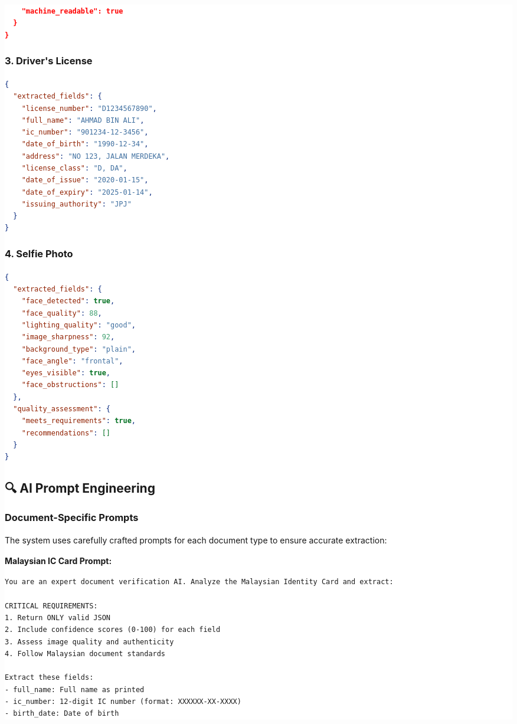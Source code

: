 ```json
    "machine_readable": true
  }
}
```

### **3. Driver's License**

```json
{
  "extracted_fields": {
    "license_number": "D1234567890",
    "full_name": "AHMAD BIN ALI",
    "ic_number": "901234-12-3456",
    "date_of_birth": "1990-12-34",
    "address": "NO 123, JALAN MERDEKA",
    "license_class": "D, DA",
    "date_of_issue": "2020-01-15",
    "date_of_expiry": "2025-01-14",
    "issuing_authority": "JPJ"
  }
}
```

### **4. Selfie Photo**

```json
{
  "extracted_fields": {
    "face_detected": true,
    "face_quality": 88,
    "lighting_quality": "good",
    "image_sharpness": 92,
    "background_type": "plain",
    "face_angle": "frontal",
    "eyes_visible": true,
    "face_obstructions": []
  },
  "quality_assessment": {
    "meets_requirements": true,
    "recommendations": []
  }
}
```

## 🔍 AI Prompt Engineering

### **Document-Specific Prompts**

The system uses carefully crafted prompts for each document type to ensure accurate extraction:

**Malaysian IC Card Prompt:**
```
You are an expert document verification AI. Analyze the Malaysian Identity Card and extract:

CRITICAL REQUIREMENTS:
1. Return ONLY valid JSON
2. Include confidence scores (0-100) for each field
3. Assess image quality and authenticity
4. Follow Malaysian document standards

Extract these fields:
- full_name: Full name as printed
- ic_number: 12-digit IC number (format: XXXXXX-XX-XXXX)
- birth_date: Date of birth
```